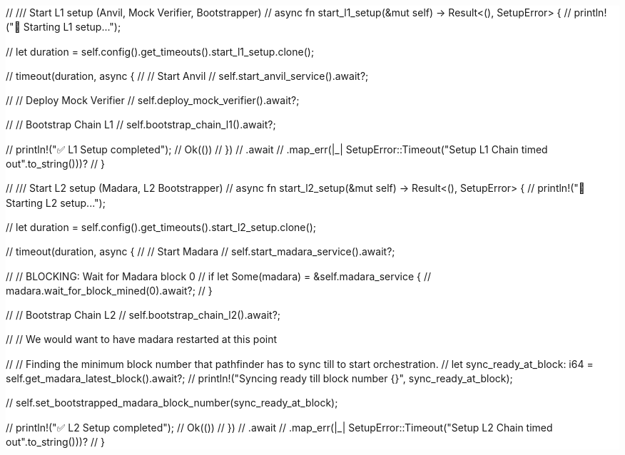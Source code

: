 //     /// Start L1 setup (Anvil, Mock Verifier, Bootstrapper)
//     async fn start_l1_setup(&mut self) -> Result<(), SetupError> {
//         println!("🎯 Starting L1 setup...");

//         let duration = self.config().get_timeouts().start_l1_setup.clone();

//         timeout(duration, async {
//             // Start Anvil
//             self.start_anvil_service().await?;

//             // Deploy Mock Verifier
//             self.deploy_mock_verifier().await?;

//             // Bootstrap Chain L1
//             self.bootstrap_chain_l1().await?;

//             println!("✅ L1 Setup completed");
//             Ok(())
//         })
//         .await
//         .map_err(|_| SetupError::Timeout("Setup L1 Chain timed out".to_string()))?
//     }

//     /// Start L2 setup (Madara, L2 Bootstrapper)
//     async fn start_l2_setup(&mut self) -> Result<(), SetupError> {
//         println!("🎯 Starting L2 setup...");

//         let duration = self.config().get_timeouts().start_l2_setup.clone();

//         timeout(duration, async {
//             // Start Madara
//             self.start_madara_service().await?;

//             // BLOCKING: Wait for Madara block 0
//             if let Some(madara) = &self.madara_service {
//                 madara.wait_for_block_mined(0).await?;
//             }

//             // Bootstrap Chain L2
//             self.bootstrap_chain_l2().await?;

//             // We would want to have madara restarted at this point


//             // Finding the minimum block number that pathfinder has to sync till to start orchestration.
//             let sync_ready_at_block: i64 = self.get_madara_latest_block().await?;
//             println!("Syncing ready till block number {}", sync_ready_at_block);

//             self.set_bootstrapped_madara_block_number(sync_ready_at_block);

//             println!("✅ L2 Setup completed");
//             Ok(())
//         })
//         .await
//         .map_err(|_| SetupError::Timeout("Setup L2 Chain timed out".to_string()))?
//     }
